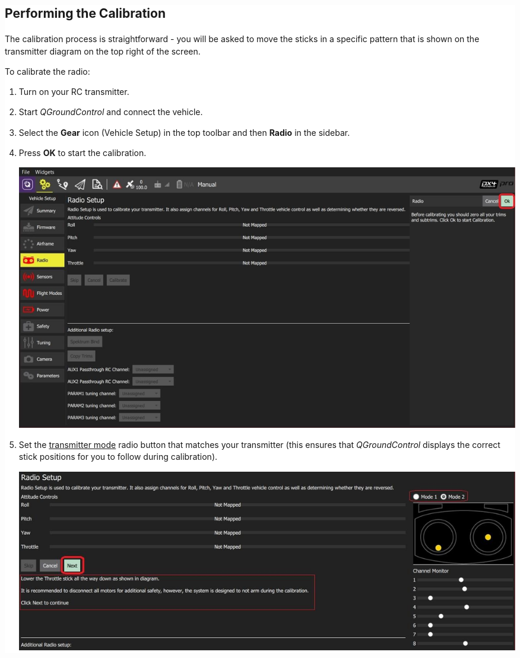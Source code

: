 ## Performing the Calibration

The calibration process is straightforward - you will be asked to move the sticks in a specific pattern that is shown on the transmitter diagram on the top right of the screen.

To calibrate the radio:

1. Turn on your RC transmitter.
1. Start *QGroundControl* and connect the vehicle.
1. Select the **Gear** icon (Vehicle Setup) in the top toolbar and then **Radio** in the sidebar.
1. Press **OK** to start the calibration.

   ![Radio setup - before starting](../../assets/qgc/setup/radio/radio_start_setup.jpg)

1. Set the [transmitter mode](../getting_started/rc_transmitter_receiver.md#transmitter_modes) radio button that matches your transmitter (this ensures that *QGroundControl* displays the correct stick positions for you to follow during calibration).

   ![Radio setup - move sticks](../../assets/qgc/setup/radio/radio_sticks_throttle.jpg)
